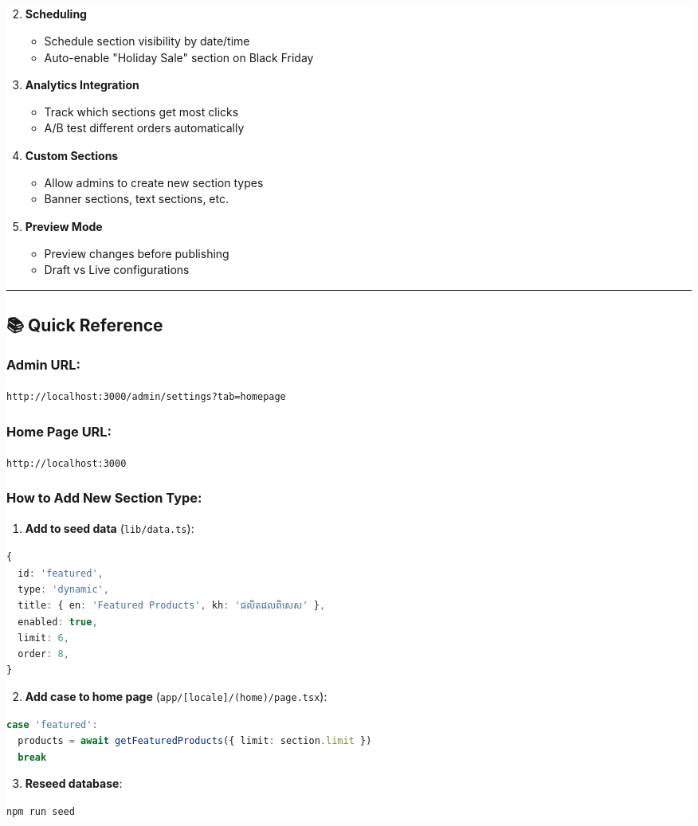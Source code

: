 2. **Scheduling**
   - Schedule section visibility by date/time
   - Auto-enable "Holiday Sale" section on Black Friday

3. **Analytics Integration**
   - Track which sections get most clicks
   - A/B test different orders automatically

4. **Custom Sections**
   - Allow admins to create new section types
   - Banner sections, text sections, etc.

5. **Preview Mode**
   - Preview changes before publishing
   - Draft vs Live configurations

---

## 📚 Quick Reference

### **Admin URL:**
```
http://localhost:3000/admin/settings?tab=homepage
```

### **Home Page URL:**
```
http://localhost:3000
```

### **How to Add New Section Type:**

1. **Add to seed data** (`lib/data.ts`):
```typescript
{
  id: 'featured',
  type: 'dynamic',
  title: { en: 'Featured Products', kh: 'ផលិតផលពិសេស' },
  enabled: true,
  limit: 6,
  order: 8,
}
```

2. **Add case to home page** (`app/[locale]/(home)/page.tsx`):
```typescript
case 'featured':
  products = await getFeaturedProducts({ limit: section.limit })
  break
```

3. **Reseed database**:
```bash
npm run seed
```
